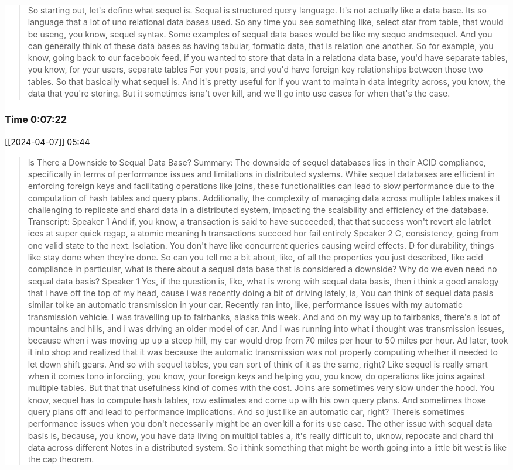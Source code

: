 > So starting out, let's define what sequel is. Sequal is structured query language. It's not actually like a data base. Its so language that a lot of uno relational data bases used. So any time you see something like, select star from table, that would be useng, you know, sequel syntax. Some examples of sequal data bases would be like my sequo andmsequel. And you can generally think of these data bases as having tabular, formatic data, that is relation one another. So for example, you know, going back to our facebook feed, if you wanted to store that data in a relationa data base, you'd have separate tables, you know, for your users, separate tables For your posts, and you'd have foreign key relationships between those two tables. So that basically what sequel is. And it's pretty useful for if you want to maintain data integrity across, you know, the data that you're storing. But it sometimes isna't over kill, and we'll go into use cases for when that's the case.


### Time 0:07:22
[[2024-04-07]] 05:44
> Is There a Downside to Sequal Data Base?
> Summary:
> The downside of sequel databases lies in their ACID compliance, specifically in terms of performance issues and limitations in distributed systems.
> While sequel databases are efficient in enforcing foreign keys and facilitating operations like joins, these functionalities can lead to slow performance due to the computation of hash tables and query plans. Additionally, the complexity of managing data across multiple tables makes it challenging to replicate and shard data in a distributed system, impacting the scalability and efficiency of the database.
> Transcript:
> Speaker 1
> And if, you know, a transaction is said to have succeeded, that that success won't revert ale latrlet ices at super quick regap, a atomic meaning h transactions succeed hor fail entirely
> Speaker 2
> C, consistency, going from one valid state to the next. Isolation. You don't have like concurrent queries causing weird effects. D for durability, things like stay done when they're done. So can you tell me a bit about, like, of all the properties you just described, like acid compliance in particular, what is there about a sequal data base that is considered a downside? Why do we even need no sequal data basis?
> Speaker 1
> Yes, if the question is, like, what is wrong with sequal data basis, then i think a good analogy that i have off the top of my head, cause i was recently doing a bit of driving lately, is, You can think of sequel data pasis similar toike an automatic transmission in your car. Recently ran into, like, performance issues with my automatic transmission vehicle. I was travelling up to fairbanks, alaska this week. And and on my way up to fairbanks, there's a lot of mountains and hills, and i was driving an older model of car. And i was running into what i thought was transmission issues, because when i was moving up up a steep hill, my car would drop from 70 miles per hour to 50 miles per hour. Ad later, took it into shop and realized that it was because the automatic transmission was not properly computing whether it needed to let down shift gears. And so with sequel tables, you can sort of think of it as the same, right? Like sequel is really smart when it comes tono inforciing, you know, your foreign keys and helping you, you know, do operations like joins against multiple tables. But that that usefulness kind of comes with the cost. Joins are sometimes very slow under the hood. You know, sequel has to compute hash tables, row estimates and come up with his own query plans. And sometimes those query plans off and lead to performance implications. And so just like an automatic car, right? Thereis sometimes performance issues when you don't necessarily might be an over kill a for its use case. The other issue with sequal data basis is, because, you know, you have data living on multipl tables a, it's really difficult to, uknow, repocate and chard thi data across different Notes in a distributed system. So i think something that might be worth going into a little bit west is like the cap theorem.
